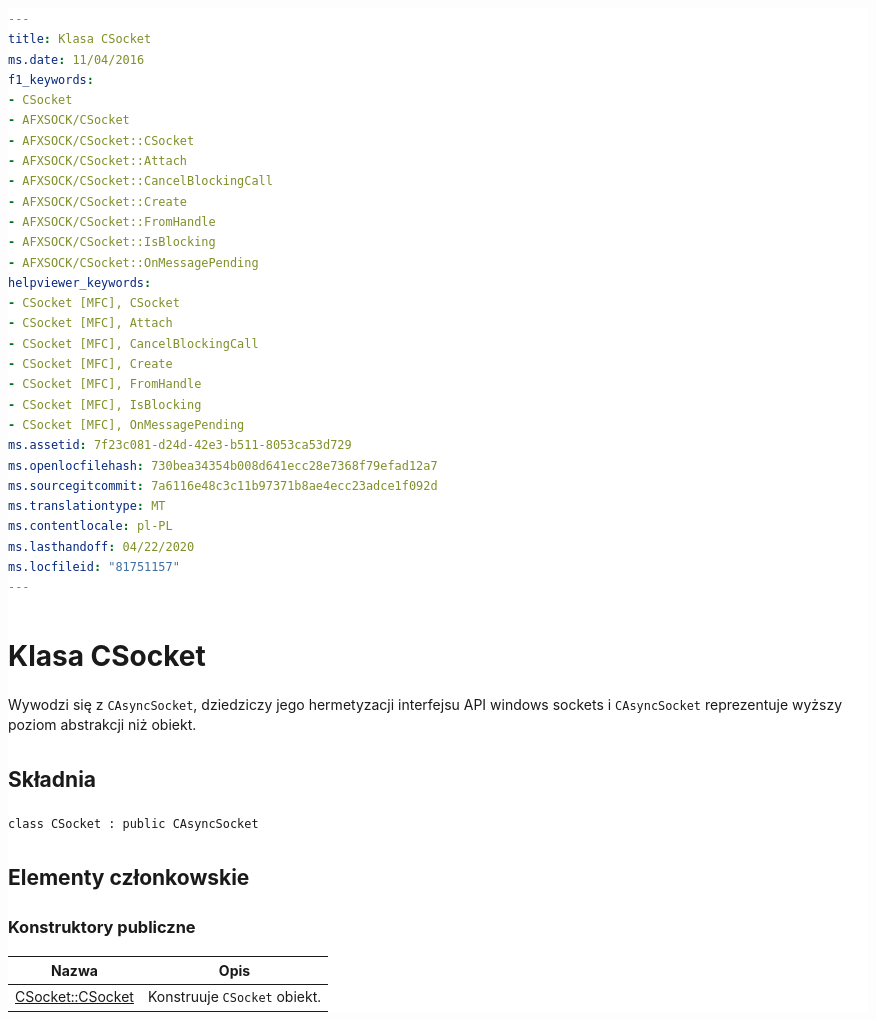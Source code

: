 ```yaml
---
title: Klasa CSocket
ms.date: 11/04/2016
f1_keywords:
- CSocket
- AFXSOCK/CSocket
- AFXSOCK/CSocket::CSocket
- AFXSOCK/CSocket::Attach
- AFXSOCK/CSocket::CancelBlockingCall
- AFXSOCK/CSocket::Create
- AFXSOCK/CSocket::FromHandle
- AFXSOCK/CSocket::IsBlocking
- AFXSOCK/CSocket::OnMessagePending
helpviewer_keywords:
- CSocket [MFC], CSocket
- CSocket [MFC], Attach
- CSocket [MFC], CancelBlockingCall
- CSocket [MFC], Create
- CSocket [MFC], FromHandle
- CSocket [MFC], IsBlocking
- CSocket [MFC], OnMessagePending
ms.assetid: 7f23c081-d24d-42e3-b511-8053ca53d729
ms.openlocfilehash: 730bea34354b008d641ecc28e7368f79efad12a7
ms.sourcegitcommit: 7a6116e48c3c11b97371b8ae4ecc23adce1f092d
ms.translationtype: MT
ms.contentlocale: pl-PL
ms.lasthandoff: 04/22/2020
ms.locfileid: "81751157"
---
```

# <a name="csocket-class"></a>Klasa CSocket

Wywodzi się z `CAsyncSocket`, dziedziczy jego hermetyzacji interfejsu API windows sockets i `CAsyncSocket` reprezentuje wyższy poziom abstrakcji niż obiekt.

## <a name="syntax"></a>Składnia

```
class CSocket : public CAsyncSocket
```

## <a name="members"></a>Elementy członkowskie

### <a name="public-constructors"></a>Konstruktory publiczne

|Nazwa|Opis|
|----------|-----------------|
|[CSocket::CSocket](#csocket)|Konstruuje `CSocket` obiekt.|
